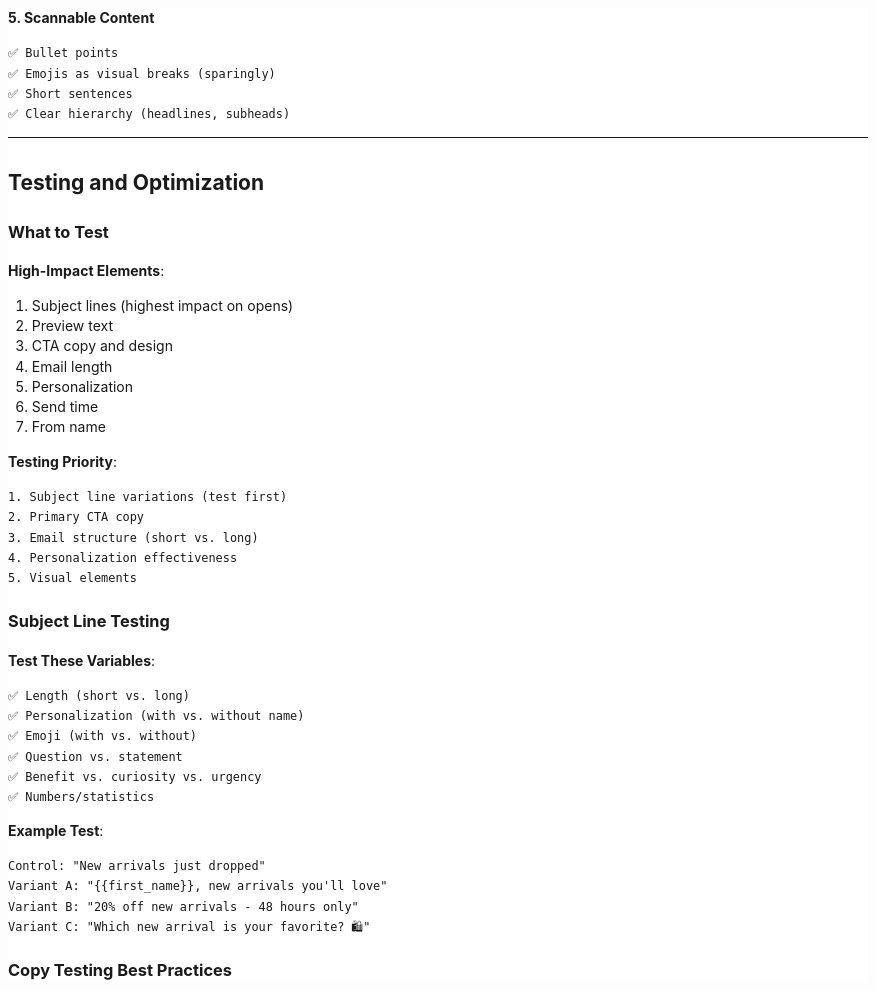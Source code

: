 **5. Scannable Content**
```
✅ Bullet points
✅ Emojis as visual breaks (sparingly)
✅ Short sentences
✅ Clear hierarchy (headlines, subheads)
```

---

## Testing and Optimization

### What to Test

**High-Impact Elements**:
1. Subject lines (highest impact on opens)
2. Preview text
3. CTA copy and design
4. Email length
5. Personalization
6. Send time
7. From name

**Testing Priority**:
```
1. Subject line variations (test first)
2. Primary CTA copy
3. Email structure (short vs. long)
4. Personalization effectiveness
5. Visual elements
```

### Subject Line Testing

**Test These Variables**:
```
✅ Length (short vs. long)
✅ Personalization (with vs. without name)
✅ Emoji (with vs. without)
✅ Question vs. statement
✅ Benefit vs. curiosity vs. urgency
✅ Numbers/statistics
```

**Example Test**:
```
Control: "New arrivals just dropped"
Variant A: "{{first_name}}, new arrivals you'll love"
Variant B: "20% off new arrivals - 48 hours only"
Variant C: "Which new arrival is your favorite? 🛍️"
```

### Copy Testing Best Practices
